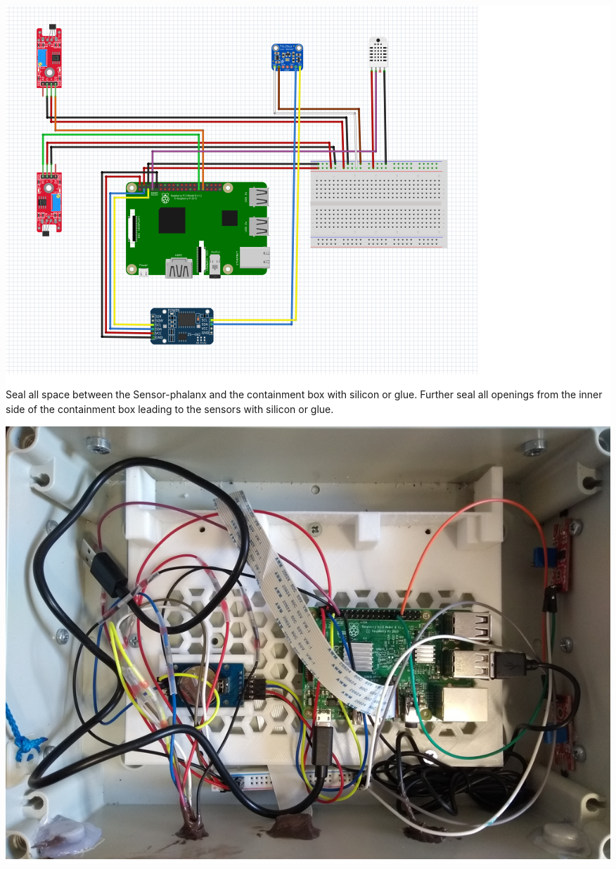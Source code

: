 <img src="images/frizzing.PNG" alt="" />

Seal all space between the Sensor-phalanx and the containment box with silicon or glue. Further seal all openings from the inner side of the containment box leading to the sensors with silicon or glue.

<img src="images/final.png" alt="" />